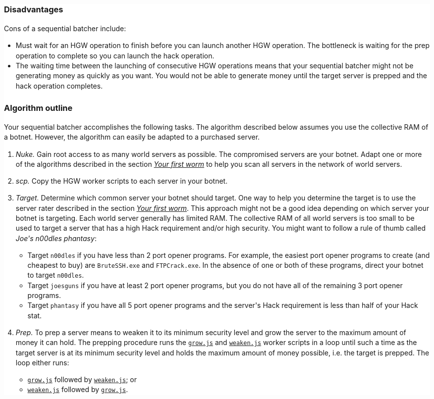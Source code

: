 ### Disadvantages

Cons of a sequential batcher include:


- Must wait for an HGW operation to finish before you can launch another HGW
  operation. The bottleneck is waiting for the prep operation to complete so
  you can launch the hack operation.
- The waiting time between the launching of consecutive HGW operations means
  that your sequential batcher might not be generating money as quickly as you
  want. You would not be able to generate money until the target server is
  prepped and the hack operation completes.



### Algorithm outline

Your sequential batcher accomplishes the following tasks. The algorithm
described below assumes you use the collective RAM of a botnet. However, the
algorithm can easily be adapted to a purchased server.

1. _Nuke._ Gain root access to as many world servers as possible. The
   compromised servers are your botnet. Adapt one or more of the algorithms
   described in the section [_Your first worm_](reboot.md#your-first-worm) to
   help you scan all servers in the network of world servers.
1. _scp._ Copy the HGW worker scripts to each server in your botnet.
1. _Target._ Determine which common server your botnet should target. One way to
   help you determine the target is to use the server rater described in the
   section [_Your first worm_](reboot.md#your-first-worm). This approach might
   not be a good idea depending on which server your botnet is targeting. Each
   world server generally has limited RAM. The collective RAM of all world
   servers is too small to be used to target a server that has a high Hack
   requirement and/or high security. You might want to follow a rule of thumb
   called _Joe's n00dles phantasy_:
    - Target `n00dles` if you have less than 2 port opener programs. For
      example, the easiest port opener programs to create (and cheapest to buy)
      are `BruteSSH.exe` and `FTPCrack.exe`. In the absence of one or both of
      these programs, direct your botnet to target `n00dles`.
    - Target `joesguns` if you have at least 2 port opener programs, but you do
      not have all of the remaining 3 port opener programs.
    - Target `phantasy` if you have all 5 port opener programs and the server's
      Hack requirement is less than half of your Hack stat.
1. _Prep._ To prep a server means to weaken it to its minimum security level and
   grow the server to the maximum amount of money it can hold. The prepping
   procedure runs the [`grow.js`](script/hgw/grow.js) and
   [`weaken.js`](script/hgw/weaken.js) worker scripts in a loop until such a
   time as the target server is at its minimum security level and holds the
   maximum amount of money possible, i.e. the target is prepped. The loop either
   runs:

    - [`grow.js`](script/hgw/grow.js) followed by
      [`weaken.js`](script/hgw/weaken.js); or
    - [`weaken.js`](script/hgw/weaken.js) followed by
      [`grow.js`](script/hgw/grow.js).
